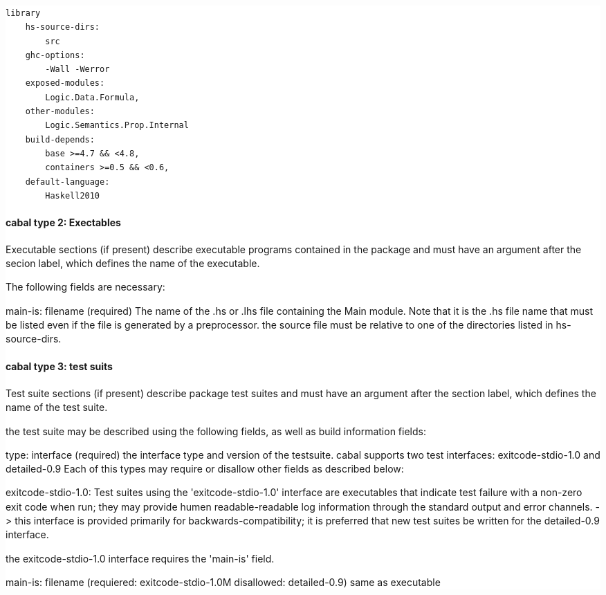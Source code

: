     library
        hs-source-dirs: 
            src 
        ghc-options: 
            -Wall -Werror
        exposed-modules:
            Logic.Data.Formula,
        other-modules:
            Logic.Semantics.Prop.Internal
        build-depends:
            base >=4.7 && <4.8,
            containers >=0.5 && <0.6,
        default-language:
            Haskell2010

#### cabal type 2: Exectables

Executable sections (if present) describe executable programs contained in the package 
and must have an argument after the secion label, which defines the name of the executable.

The following fields are necessary:

main-is: filename (required)
	The name of the .hs or .lhs file containing the Main module.
	Note that it is the .hs file name that must be listed even if the file is generated by a preprocessor.
	the source file must be relative to one of the directories listed in hs-source-dirs.

#### cabal type 3: test suits

Test suite sections (if present) describe package test suites and must have an argument
after the section label, which defines the name of the test suite.

the test suite may be described using the following fields, 
as well as build information fields:

type: interface (required)
	the interface type and version of the testsuite.
	cabal supports two test interfaces:
	exitcode-stdio-1.0 and detailed-0.9
	Each of this types may require or disallow other fields as described below:

exitcode-stdio-1.0:
Test suites using the 'exitcode-stdio-1.0' interface are executables that indicate 
test failure with a non-zero exit code when run;
they may provide humen readable-readable log information through the standard output
and error channels.
-> this interface is provided primarily for backwards-compatibility;
	it is preferred that new test suites be written for the detailed-0.9 interface.

the exitcode-stdio-1.0 interface requires the 'main-is' field.

main-is: filename (requiered: exitcode-stdio-1.0M disallowed: detailed-0.9)
	same as executable


